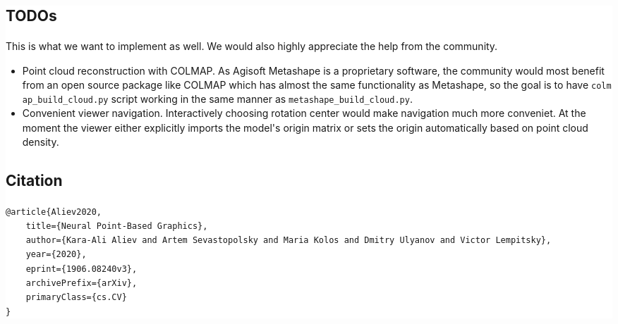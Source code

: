 ## TODOs

This is what we want to implement as well. We would also highly appreciate the help from the community.

* Point cloud reconstruction with COLMAP. As Agisoft Metashape is a proprietary software, the community would most benefit from an open source package like COLMAP which has almost the same functionality as Metashape, so the goal is to have `colmap_build_cloud.py` script working in the same manner as `metashape_build_cloud.py`.
* Convenient viewer navigation. Interactively choosing rotation center would make navigation much more conveniet. At the moment the viewer either explicitly imports the model's origin matrix or sets the origin automatically based on point cloud density.

## Citation

```
@article{Аliev2020,
    title={Neural Point-Based Graphics},
    author={Kara-Ali Aliev and Artem Sevastopolsky and Maria Kolos and Dmitry Ulyanov and Victor Lempitsky},
    year={2020},
    eprint={1906.08240v3},
    archivePrefix={arXiv},
    primaryClass={cs.CV}
}
```
